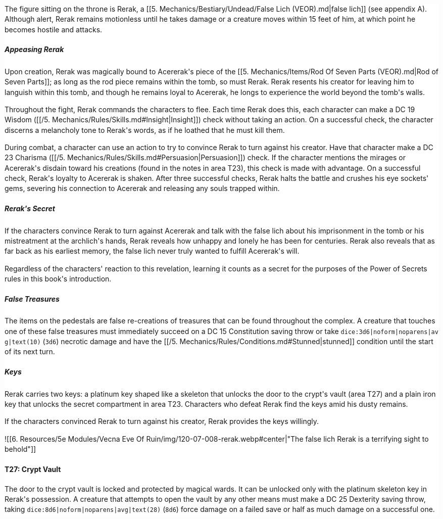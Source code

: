 The figure sitting on the throne is Rerak, a [[5. Mechanics/Bestiary/Undead/False Lich (VEOR).md\|false lich]] (see appendix A). Although alert, Rerak remains motionless until he takes damage or a creature moves within 15 feet of him, at which point he becomes hostile and attacks.

##### Appeasing Rerak

Upon creation, Rerak was magically bound to Acererak's piece of the [[5. Mechanics/Items/Rod Of Seven Parts (VEOR).md\|Rod of Seven Parts]]; as long as the rod piece remains within the tomb, so must Rerak. Rerak resents his creator for leaving him to languish within this tomb, and though he remains loyal to Acererak, he longs to experience the world beyond the tomb's walls.

Throughout the fight, Rerak commands the characters to flee. Each time Rerak does this, each character can make a DC 19 Wisdom ([[/5. Mechanics/Rules/Skills.md#Insight\|Insight]]) check without taking an action. On a successful check, the character discerns a melancholy tone to Rerak's words, as if he loathed that he must kill them.

During combat, a character can use an action to try to convince Rerak to turn against his creator. Have that character make a DC 23 Charisma ([[/5. Mechanics/Rules/Skills.md#Persuasion\|Persuasion]]) check. If the character mentions the mirages or Acererak's disdain toward his creations (found in the notes in area T23), this check is made with advantage. On a successful check, Rerak's loyalty to Acererak is shaken. After three successful checks, Rerak halts the battle and crushes his eye sockets' gems, severing his connection to Acererak and releasing any souls trapped within.

##### Rerak's Secret

If the characters convince Rerak to turn against Acererak and talk with the false lich about his imprisonment in the tomb or his mistreatment at the archlich's hands, Rerak reveals how unhappy and lonely he has been for centuries. Rerak also reveals that as far back as his earliest memory, the false lich never truly wanted to fulfill Acererak's will.

Regardless of the characters' reaction to this revelation, learning it counts as a secret for the purposes of the Power of Secrets rules in this book's introduction.

##### False Treasures

The items on the pedestals are false re-creations of treasures that can be found throughout the complex. A creature that touches one of these false treasures must immediately succeed on a DC 15 Constitution saving throw or take `dice:3d6|noform|noparens|avg|text(10)` (`3d6`) necrotic damage and have the [[/5. Mechanics/Rules/Conditions.md#Stunned\|stunned]] condition until the start of its next turn.

##### Keys

Rerak carries two keys: a platinum key shaped like a skeleton that unlocks the door to the crypt's vault (area T27) and a plain iron key that unlocks the secret compartment in area T23. Characters who defeat Rerak find the keys amid his dusty remains.

If the characters convinced Rerak to turn against his creator, Rerak provides the keys willingly.

![[6. Resources/5e Modules/Vecna Eve Of Ruin/img/120-07-008-rerak.webp#center\|"The false lich Rerak is a terrifying sight to behold"]]

#### T27: Crypt Vault

The door to the crypt vault is locked and protected by magical wards. It can be unlocked only with the platinum skeleton key in Rerak's possession. A creature that attempts to open the vault by any other means must make a DC 25 Dexterity saving throw, taking `dice:8d6|noform|noparens|avg|text(28)` (`8d6`) force damage on a failed save or half as much damage on a successful one.
